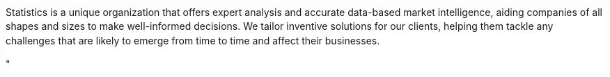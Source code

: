 Statistics is a unique organization that offers expert analysis and accurate data-based market intelligence, aiding companies of all shapes and sizes to make well-informed decisions. We tailor inventive solutions for our clients, helping them tackle any challenges that are likely to emerge from time to time and affect their businesses.</p><p>"</p>

